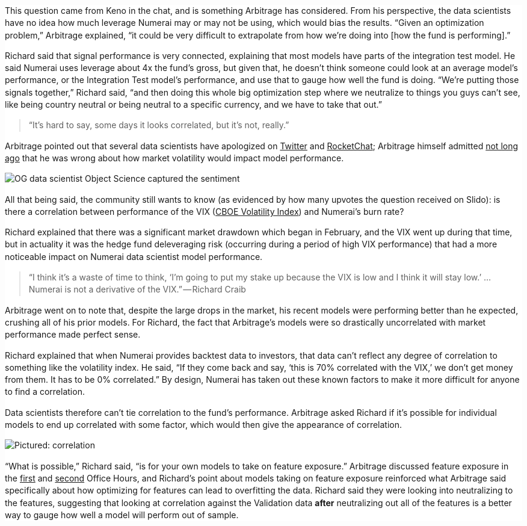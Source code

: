 This question came from Keno in the chat, and is something Arbitrage has considered. From his perspective, the data scientists have no idea how much leverage Numerai may or may not be using, which would bias the results. “Given an optimization problem,” Arbitrage explained, “it could be very difficult to extrapolate from how we’re doing into \[how the fund is performing\].”

Richard said that signal performance is very connected, explaining that most models have parts of the integration test model. He said Numerai uses leverage about 4x the fund’s gross, but given that, he doesn’t think someone could look at an average model’s performance, or the Integration Test model’s performance, and use that to gauge how well the fund is doing. “We’re putting those signals together,” Richard said, “and then doing this whole big optimization step where we neutralize to things you guys can’t see, like being country neutral or being neutral to a specific currency, and we have to take that out.”

> “It’s hard to say, some days it looks correlated, but it’s not, really.”

Arbitrage pointed out that several data scientists have apologized on [Twitter](https://twitter.com/Object_Science/status/1243237851484925952) and [RocketChat](http://community.numer.ai); Arbitrage himself admitted [not long ago](https://medium.com/numerai/office-hours-with-arbitrage-2-a0686dc88417) that he was wrong about how market volatility would impact model performance.

![OG data scientist Object Science captured the sentiment](https://cdn-images-1.medium.com/max/1600/1*zn1nZ3jg9Oah-dyOMoC7Jw.png)

All that being said, the community still wants to know \(as evidenced by how many upvotes the question received on Slido\): is there a correlation between performance of the VIX \([CBOE Volatility Index](http://www.cboe.com/vix)\) and Numerai’s burn rate?

Richard explained that there was a significant market drawdown which began in February, and the VIX went up during that time, but in actuality it was the hedge fund deleveraging risk \(occurring during a period of high VIX performance\) that had a more noticeable impact on Numerai data scientist model performance.

> “I think it’s a waste of time to think, ‘I’m going to put my stake up because the VIX is low and I think it will stay low.’ … Numerai is not a derivative of the VIX.” — Richard Craib

Arbitrage went on to note that, despite the large drops in the market, his recent models were performing better than he expected, crushing all of his prior models. For Richard, the fact that Arbitrage’s models were so drastically uncorrelated with market performance made perfect sense.

Richard explained that when Numerai provides backtest data to investors, that data can’t reflect any degree of correlation to something like the volatility index. He said, “If they come back and say, ‘this is 70% correlated with the VIX,’ we don’t get money from them. It has to be 0% correlated.” By design, Numerai has taken out these known factors to make it more difficult for anyone to find a correlation.

Data scientists therefore can’t tie correlation to the fund’s performance. Arbitrage asked Richard if it’s possible for individual models to end up correlated with some factor, which would then give the appearance of correlation.

![Pictured: correlation](https://cdn-images-1.medium.com/max/1600/1*2k8N_Br0TdSwCPH2y3MO4w.png)

“What is possible,” Richard said, “is for your own models to take on feature exposure.” Arbitrage discussed feature exposure in the [first](https://medium.com/numerai/office-hours-with-arbitrage-1-aadc0ba4c53d) and [second](https://medium.com/numerai/office-hours-with-arbitrage-2-a0686dc88417) Office Hours, and Richard’s point about models taking on feature exposure reinforced what Arbitrage said specifically about how optimizing for features can lead to overfitting the data. Richard said they were looking into neutralizing to the features, suggesting that looking at correlation against the Validation data **after** neutralizing out all of the features is a better way to gauge how well a model will perform out of sample.
